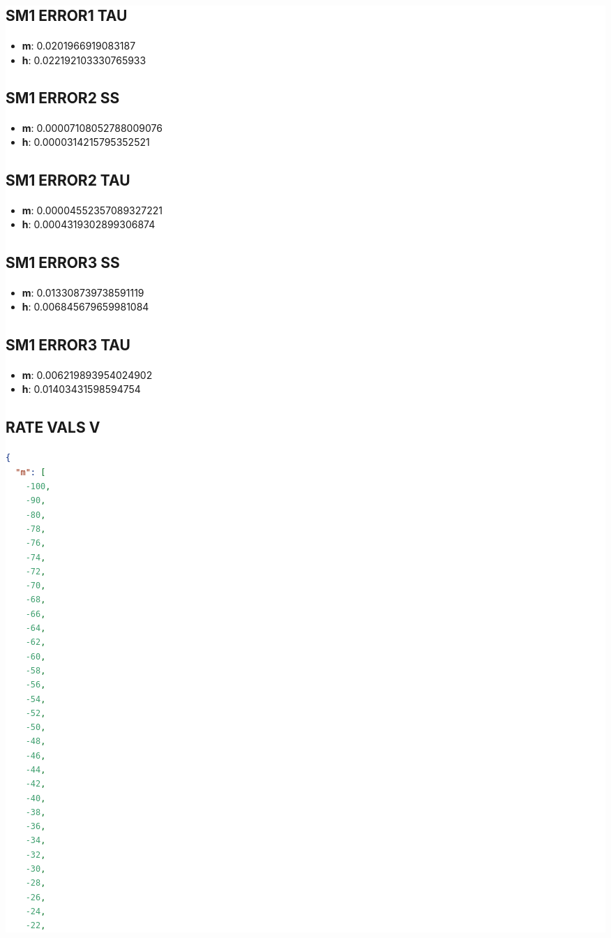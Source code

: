 ## SM1 ERROR1 TAU

- **m**: 0.0201966919083187
- **h**: 0.022192103330765933

## SM1 ERROR2 SS

- **m**: 0.00007108052788009076
- **h**: 0.0000314215795352521

## SM1 ERROR2 TAU

- **m**: 0.00004552357089327221
- **h**: 0.0004319302899306874

## SM1 ERROR3 SS

- **m**: 0.013308739738591119
- **h**: 0.006845679659981084

## SM1 ERROR3 TAU

- **m**: 0.006219893954024902
- **h**: 0.01403431598594754

## RATE VALS V

```json
{
  "m": [
    -100,
    -90,
    -80,
    -78,
    -76,
    -74,
    -72,
    -70,
    -68,
    -66,
    -64,
    -62,
    -60,
    -58,
    -56,
    -54,
    -52,
    -50,
    -48,
    -46,
    -44,
    -42,
    -40,
    -38,
    -36,
    -34,
    -32,
    -30,
    -28,
    -26,
    -24,
    -22,
```